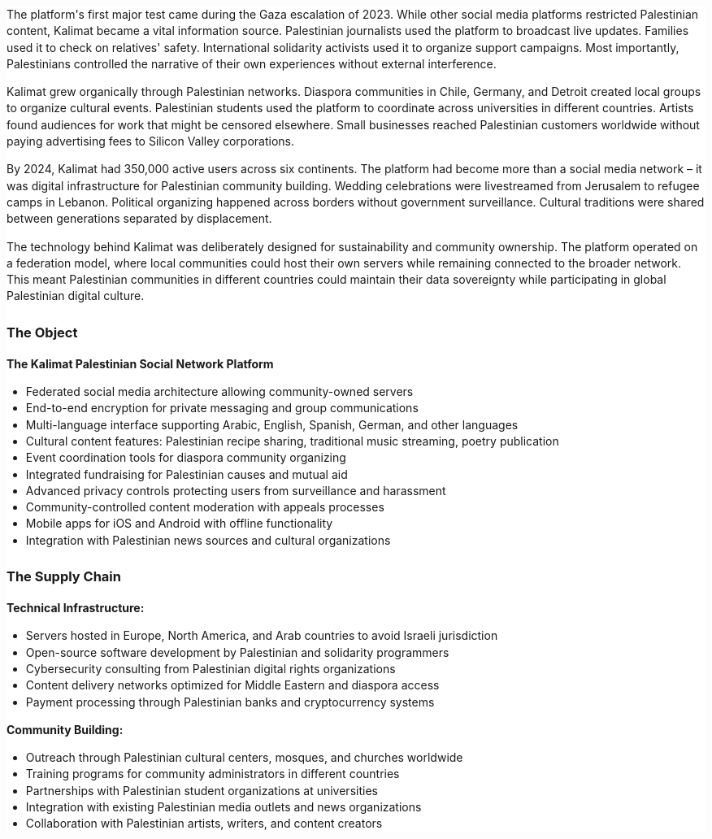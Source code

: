 The platform's first major test came during the Gaza escalation of 2023. While other social media platforms restricted Palestinian content, Kalimat became a vital information source. Palestinian journalists used the platform to broadcast live updates. Families used it to check on relatives' safety. International solidarity activists used it to organize support campaigns. Most importantly, Palestinians controlled the narrative of their own experiences without external interference.

Kalimat grew organically through Palestinian networks. Diaspora communities in Chile, Germany, and Detroit created local groups to organize cultural events. Palestinian students used the platform to coordinate across universities in different countries. Artists found audiences for work that might be censored elsewhere. Small businesses reached Palestinian customers worldwide without paying advertising fees to Silicon Valley corporations.

By 2024, Kalimat had 350,000 active users across six continents. The platform had become more than a social media network – it was digital infrastructure for Palestinian community building. Wedding celebrations were livestreamed from Jerusalem to refugee camps in Lebanon. Political organizing happened across borders without government surveillance. Cultural traditions were shared between generations separated by displacement.

The technology behind Kalimat was deliberately designed for sustainability and community ownership. The platform operated on a federation model, where local communities could host their own servers while remaining connected to the broader network. This meant Palestinian communities in different countries could maintain their data sovereignty while participating in global Palestinian digital culture.

### The Object

**The Kalimat Palestinian Social Network Platform**
- Federated social media architecture allowing community-owned servers
- End-to-end encryption for private messaging and group communications
- Multi-language interface supporting Arabic, English, Spanish, German, and other languages
- Cultural content features: Palestinian recipe sharing, traditional music streaming, poetry publication
- Event coordination tools for diaspora community organizing
- Integrated fundraising for Palestinian causes and mutual aid
- Advanced privacy controls protecting users from surveillance and harassment
- Community-controlled content moderation with appeals processes
- Mobile apps for iOS and Android with offline functionality
- Integration with Palestinian news sources and cultural organizations

### The Supply Chain

**Technical Infrastructure:**
- Servers hosted in Europe, North America, and Arab countries to avoid Israeli jurisdiction
- Open-source software development by Palestinian and solidarity programmers
- Cybersecurity consulting from Palestinian digital rights organizations
- Content delivery networks optimized for Middle Eastern and diaspora access
- Payment processing through Palestinian banks and cryptocurrency systems

**Community Building:**
- Outreach through Palestinian cultural centers, mosques, and churches worldwide
- Training programs for community administrators in different countries
- Partnerships with Palestinian student organizations at universities
- Integration with existing Palestinian media outlets and news organizations
- Collaboration with Palestinian artists, writers, and content creators
